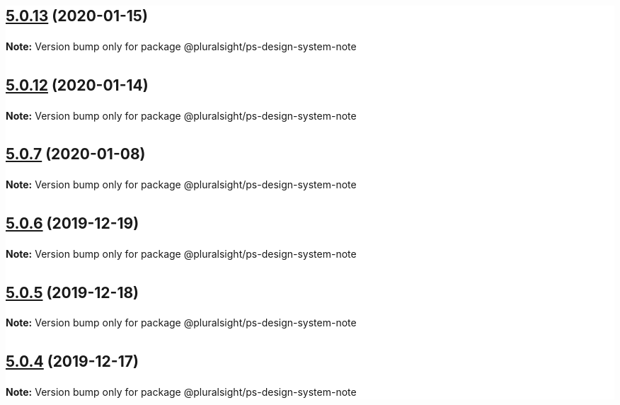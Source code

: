 



## [5.0.13](https://github.com/pluralsight/design-system/compare/@pluralsight/ps-design-system-note@5.0.12...@pluralsight/ps-design-system-note@5.0.13) (2020-01-15)

**Note:** Version bump only for package @pluralsight/ps-design-system-note





## [5.0.12](https://github.com/pluralsight/design-system/compare/@pluralsight/ps-design-system-note@5.0.11...@pluralsight/ps-design-system-note@5.0.12) (2020-01-14)

**Note:** Version bump only for package @pluralsight/ps-design-system-note





## [5.0.7](https://github.com/pluralsight/design-system/compare/@pluralsight/ps-design-system-note@5.0.6...@pluralsight/ps-design-system-note@5.0.7) (2020-01-08)

**Note:** Version bump only for package @pluralsight/ps-design-system-note





## [5.0.6](https://github.com/pluralsight/design-system/compare/@pluralsight/ps-design-system-note@5.0.5...@pluralsight/ps-design-system-note@5.0.6) (2019-12-19)

**Note:** Version bump only for package @pluralsight/ps-design-system-note





## [5.0.5](https://github.com/pluralsight/design-system/compare/@pluralsight/ps-design-system-note@5.0.4...@pluralsight/ps-design-system-note@5.0.5) (2019-12-18)

**Note:** Version bump only for package @pluralsight/ps-design-system-note





## [5.0.4](https://github.com/pluralsight/design-system/compare/@pluralsight/ps-design-system-note@5.0.3...@pluralsight/ps-design-system-note@5.0.4) (2019-12-17)

**Note:** Version bump only for package @pluralsight/ps-design-system-note

